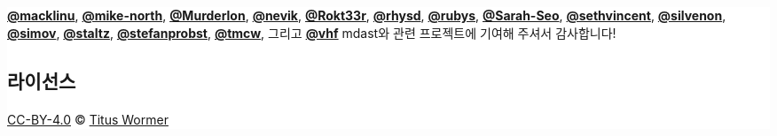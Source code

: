 [**@macklinu**](https://github.com/macklinu),
[**@mike-north**](https://github.com/mike-north),
[**@Murderlon**](https://github.com/Murderlon),
[**@nevik**](https://github.com/nevik),
[**@Rokt33r**](https://github.com/Rokt33r),
[**@rhysd**](https://github.com/rhysd),
[**@rubys**](https://github.com/rubys),
[**@Sarah-Seo**](https://github.com/Sarah-Seo),
[**@sethvincent**](https://github.com/sethvincent),
[**@silvenon**](https://github.com/silvenon),
[**@simov**](https://github.com/simov),
[**@staltz**](https://github.com/staltz),
[**@stefanprobst**](https://github.com/stefanprobst),
[**@tmcw**](https://github.com/tmcw),
그리고 [**@vhf**](https://github.com/vhf)
mdast와 관련 프로젝트에 기여해 주셔서 감사합니다!

## 라이선스

[CC-BY-4.0][license] © [Titus Wormer][author]



[health]: https://github.com/syntax-tree/.github
[contributing]: https://github.com/syntax-tree/.github/blob/HEAD/contributing.md
[support]: https://github.com/syntax-tree/.github/blob/HEAD/support.md
[coc]: https://github.com/syntax-tree/.github/blob/HEAD/code-of-conduct.md
[awesome]: https://github.com/syntax-tree/awesome-syntax-tree
[ideas]: https://github.com/syntax-tree/ideas
[license]: https://creativecommons.org/licenses/by/4.0/
[author]: https://wooorm.com
[logo]: https://raw.githubusercontent.com/syntax-tree/mdast/e6b43aa/logo.svg?sanitize=true
[releases]: https://github.com/syntax-tree/mdast/releases
[latest]: https://github.com/syntax-tree/mdast/releases/tag/5.0.0
[dfn-node]: https://github.com/syntax-tree/unist#node
[dfn-unist-parent]: https://github.com/syntax-tree/unist#parent
[dfn-unist-literal]: https://github.com/syntax-tree/unist#literal
[dfn-parent]: #parent
[dfn-literal]: #literal
[dfn-code]: #code
[dfn-inline-code]: #inlinecode
[dfn-list]: #list
[dfn-table]: #table
[dfn-break]: #break
[dfn-link-reference]: #linkreference
[dfn-image-reference]: #imagereference
[dfn-footnote-reference]: #footnotereference
[dfn-definition]: #definition
[dfn-footnote-definition]: #footnotedefinition
[term-tree]: https://github.com/syntax-tree/unist#tree
[term-child]: https://github.com/syntax-tree/unist#child
[term-sibling]: https://github.com/syntax-tree/unist#sibling
[term-root]: https://github.com/syntax-tree/unist#root
[term-head]: https://github.com/syntax-tree/unist#head
[dfn-mxn-resource]: #resource
[dfn-mxn-association]: #association
[dfn-mxn-reference]: #reference
[dfn-mxn-alternative]: #alternative
[dfn-enum-align-type]: #aligntype
[dfn-enum-reference-type]: #referencetype
[dfn-mdast-content]: #content-model
[dfn-flow-content]: #flowcontent
[dfn-frontmatter-content]: #frontmattercontent
[dfn-content]: #content
[dfn-list-content]: #listcontent
[dfn-table-content]: #tablecontent
[dfn-row-content]: #rowcontent
[dfn-phrasing-content]: #phrasingcontent
[list-of-utilities]: #list-of-utilities
[unist]: https://github.com/syntax-tree/unist
[syntax-tree]: https://github.com/syntax-tree/unist#syntax-tree
[yaml]: https://yaml.org
[html]: https://html.spec.whatwg.org/multipage/
[css-text]: https://drafts.csswg.org/css-text/
[css-left]: https://drafts.csswg.org/css-text/#valdef-text-align-left
[css-right]: https://drafts.csswg.org/css-text/#valdef-text-align-right
[css-center]: https://drafts.csswg.org/css-text/#valdef-text-align-center
[javascript]: https://www.ecma-international.org/ecma-262/9.0/index.html
[webidl]: https://heycam.github.io/webidl/
[markdown]: https://daringfireball.net/projects/markdown/
[commonmark]: https://commonmark.org
[gfm]: https://github.github.com/gfm/
[glossary]: https://github.com/syntax-tree/unist#glossary
[utilities]: https://github.com/syntax-tree/unist#list-of-utilities
[unified]: https://github.com/unifiedjs/unified
[remark]: https://github.com/remarkjs/remark
[xss]: https://en.wikipedia.org/wiki/Cross-site_scripting
[hast]: https://github.com/syntax-tree/hast
[sanitize]: https://github.com/syntax-tree/hast-util-sanitize


[Alpha]: https://example.com
[^alpha]: bravo and charlie.